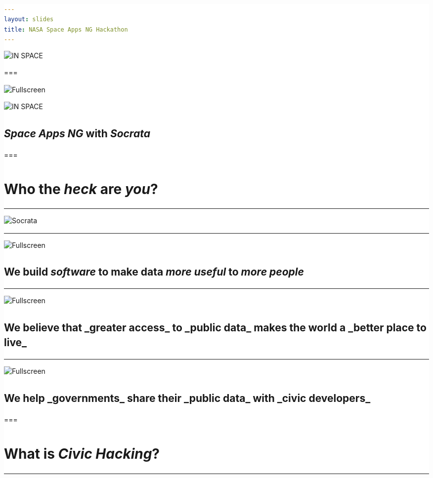 ```yaml
---
layout: slides
title: NASA Space Apps NG Hackathon
---
```


![IN SPACE](/presentations/img/astro.png)

===

![Fullscreen](/presentations/img/iss.jpg)

![IN SPACE](/presentations/img/astro.png)

## _Space Apps NG_ with _Socrata_

===

# Who the _heck_ are _you_?

---

![Socrata](/presentations/img/hello_world.png)

---

![Fullscreen](/presentations/img/shuttle.jpg)

## We build _software_ to make data _more useful_ to _more people_



--- 

![Fullscreen](/presentations/img/world.jpg)

<h2>We believe that _greater access_ to _public data_ makes the world a _better place to live_</h2>

---

![Fullscreen](/presentations/img/soyuz_shuttle.jpg)

<h2>We help _governments_ share their _public data_ with _civic developers_</h2>

===

# What is _Civic_ _Hacking_?

---
